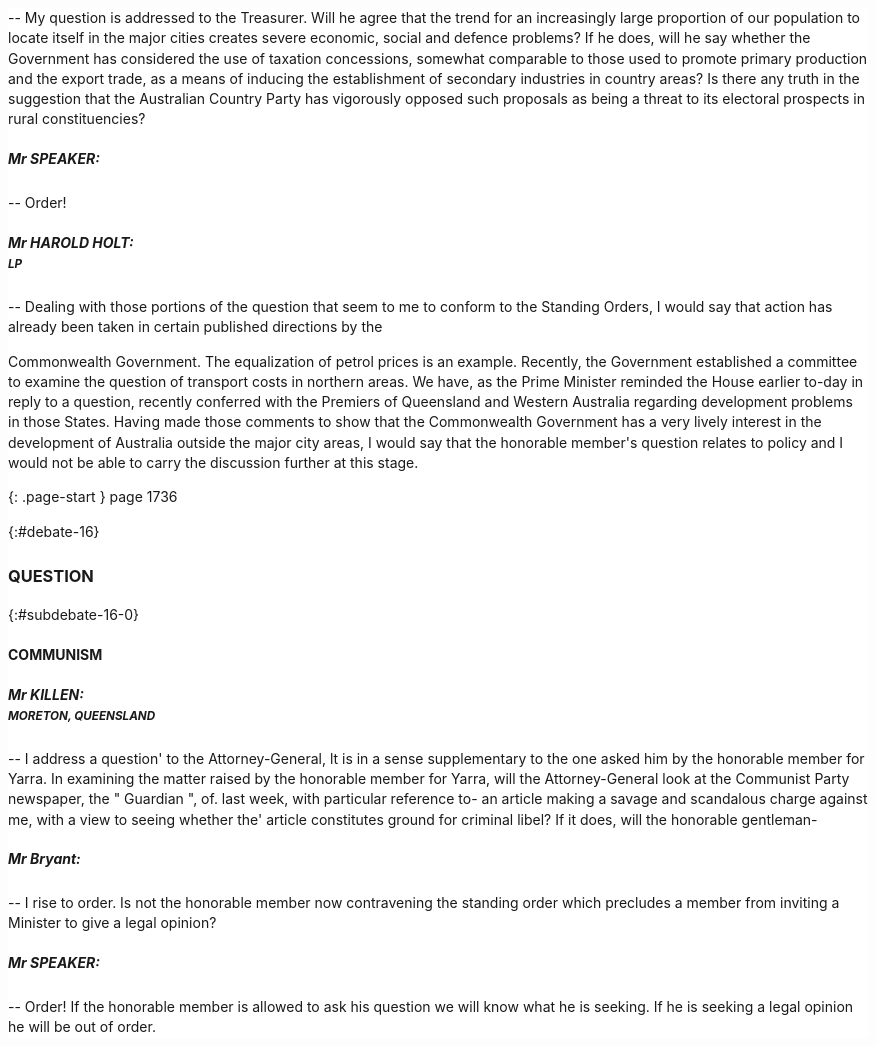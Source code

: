-- My question is addressed to the Treasurer. Will he agree that the trend for an increasingly large proportion of our population to locate itself in the major cities creates severe economic, social and defence problems? If he does, will he say whether the Government has considered the use of taxation concessions, somewhat comparable to those used to promote primary production and the export trade, as a means of inducing the establishment of secondary industries in country areas? Is there any truth in the suggestion that the Australian Country Party has vigorously opposed such proposals as being a threat to its electoral prospects in rural constituencies? 

##### Mr SPEAKER:

-- Order! 

##### Mr HAROLD HOLT:<br><small class="text-muted">LP</small>

-- Dealing with those portions of the question that seem to me to conform to the Standing Orders, I would say that action has already been taken in certain published directions by the 

Commonwealth Government. The equalization of petrol prices is an example. Recently, the Government established a committee to examine the question of transport costs in northern areas. We have, as the Prime Minister reminded the House earlier to-day in reply to a question, recently conferred with the Premiers of Queensland and Western Australia regarding development problems in those States. Having made those comments to show that the Commonwealth Government has a very lively interest in the development of Australia outside the major city areas, I would say that the honorable member's question relates to policy and I would not be able to carry the discussion further at this stage. 

{: .page-start }
page 1736

{:#debate-16}
### QUESTION

{:#subdebate-16-0}
#### COMMUNISM

##### Mr KILLEN:<br><small class="text-muted">MORETON, QUEENSLAND</small>

-- I address a question' to the Attorney-General, lt is in a sense supplementary to the one asked him by the honorable member for Yarra. In examining the matter raised by the honorable member for Yarra, will the Attorney-General look at the Communist Party newspaper, the " Guardian ", of. last week, with particular reference to- an article making a savage and scandalous charge against me, with a view to seeing whether the' article constitutes ground for criminal libel? If it does, will the honorable gentleman- 

##### Mr Bryant:

-- I rise to order. Is not the honorable member now contravening the standing order which precludes a member from inviting a Minister to give a legal opinion? 

##### Mr SPEAKER:

-- Order! If the honorable member is allowed to ask his question we will know what he is seeking. If he is seeking a legal opinion he will be out of order. 
